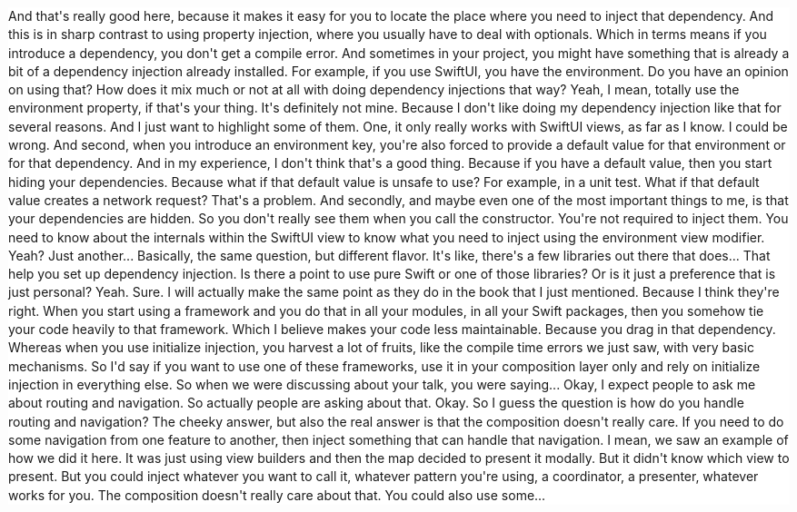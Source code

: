 And that's really good here, because it makes it easy for you to locate the place where you need to inject that dependency.
And this is in sharp contrast to using property injection, where you usually have to deal with optionals.
Which in terms means if you introduce a dependency, you don't get a compile error.
And sometimes in your project, you might have something that is already a bit of a dependency injection already installed.
For example, if you use SwiftUI, you have the environment.
Do you have an opinion on using that?
How does it mix much or not at all with doing dependency injections that way?
Yeah, I mean, totally use the environment property, if that's your thing.
It's definitely not mine.
Because I don't like doing my dependency injection like that for several reasons.
And I just want to highlight some of them.
One, it only really works with SwiftUI views, as far as I know.
I could be wrong.
And second, when you introduce an environment key, you're also forced to provide a default value for that environment or for that dependency.
And in my experience, I don't think that's a good thing.
Because if you have a default value, then you start hiding your dependencies.
Because what if that default value is unsafe to use?
For example, in a unit test.
What if that default value creates a network request?
That's a problem.
And secondly, and maybe even one of the most important things to me, is that your dependencies are hidden.
So you don't really see them when you call the constructor.
You're not required to inject them.
You need to know about the internals within the SwiftUI view to know what you need to inject using the environment view modifier.
Yeah?
Just another...
Basically, the same question, but different flavor.
It's like, there's a few libraries out there that does...
That help you set up dependency injection.
Is there a point to use pure Swift or one of those libraries?
Or is it just a preference that is just personal?
Yeah.
Sure.
I will actually make the same point as they do in the book that I just mentioned.
Because I think they're right.
When you start using a framework and you do that in all your modules, in all your Swift packages, then you somehow tie your code heavily to that framework.
Which I believe makes your code less maintainable.
Because you drag in that dependency.
Whereas when you use initialize injection, you harvest a lot of fruits, like the compile time errors we just saw, with very basic mechanisms.
So I'd say if you want to use one of these frameworks, use it in your composition layer only and rely on initialize injection in everything else.
So when we were discussing about your talk, you were saying...
Okay, I expect people to ask me about routing and navigation.
So actually people are asking about that.
Okay.
So I guess the question is how do you handle routing and navigation?
The cheeky answer, but also the real answer is that the composition doesn't really care.
If you need to do some navigation from one feature to another, then inject something that can handle that navigation.
I mean, we saw an example of how we did it here.
It was just using view builders and then the map decided to present it modally.
But it didn't know which view to present.
But you could inject whatever you want to call it, whatever pattern you're using, a coordinator, a presenter, whatever works for you.
The composition doesn't really care about that.
You could also use some...